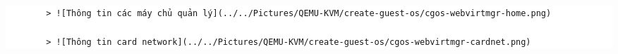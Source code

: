 			> ![Thông tin các máy chủ quản lý](../../Pictures/QEMU-KVM/create-guest-os/cgos-webvirtmgr-home.png)

			> ![Thông tin card network](../../Pictures/QEMU-KVM/create-guest-os/cgos-webvirtmgr-cardnet.png)
